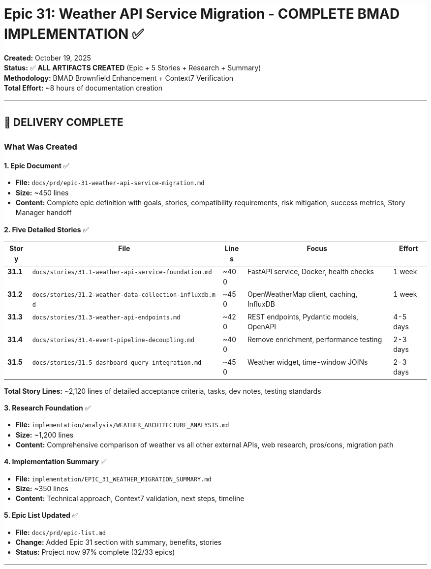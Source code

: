 # Epic 31: Weather API Service Migration - COMPLETE BMAD IMPLEMENTATION ✅

**Created:** October 19, 2025  
**Status:** ✅ **ALL ARTIFACTS CREATED** (Epic + 5 Stories + Research + Summary)  
**Methodology:** BMAD Brownfield Enhancement + Context7 Verification  
**Total Effort:** ~8 hours of documentation creation

---

## 🎉 DELIVERY COMPLETE

### What Was Created

**1. Epic Document** ✅
- **File:** `docs/prd/epic-31-weather-api-service-migration.md`
- **Size:** ~450 lines
- **Content:** Complete epic definition with goals, stories, compatibility requirements, risk mitigation, success metrics, Story Manager handoff

**2. Five Detailed Stories** ✅

| Story | File | Lines | Focus | Effort |
|-------|------|-------|-------|--------|
| **31.1** | `docs/stories/31.1-weather-api-service-foundation.md` | ~400 | FastAPI service, Docker, health checks | 1 week |
| **31.2** | `docs/stories/31.2-weather-data-collection-influxdb.md` | ~450 | OpenWeatherMap client, caching, InfluxDB | 1 week |
| **31.3** | `docs/stories/31.3-weather-api-endpoints.md` | ~420 | REST endpoints, Pydantic models, OpenAPI | 4-5 days |
| **31.4** | `docs/stories/31.4-event-pipeline-decoupling.md` | ~400 | Remove enrichment, performance testing | 2-3 days |
| **31.5** | `docs/stories/31.5-dashboard-query-integration.md` | ~450 | Weather widget, time-window JOINs | 2-3 days |

**Total Story Lines:** ~2,120 lines of detailed acceptance criteria, tasks, dev notes, testing standards

**3. Research Foundation** ✅
- **File:** `implementation/analysis/WEATHER_ARCHITECTURE_ANALYSIS.md`
- **Size:** ~1,200 lines
- **Content:** Comprehensive comparison of weather vs all other external APIs, web research, pros/cons, migration path

**4. Implementation Summary** ✅
- **File:** `implementation/EPIC_31_WEATHER_MIGRATION_SUMMARY.md`
- **Size:** ~350 lines
- **Content:** Technical approach, Context7 validation, next steps, timeline

**5. Epic List Updated** ✅
- **File:** `docs/prd/epic-list.md`
- **Change:** Added Epic 31 section with summary, benefits, stories
- **Status:** Project now 97% complete (32/33 epics)

---